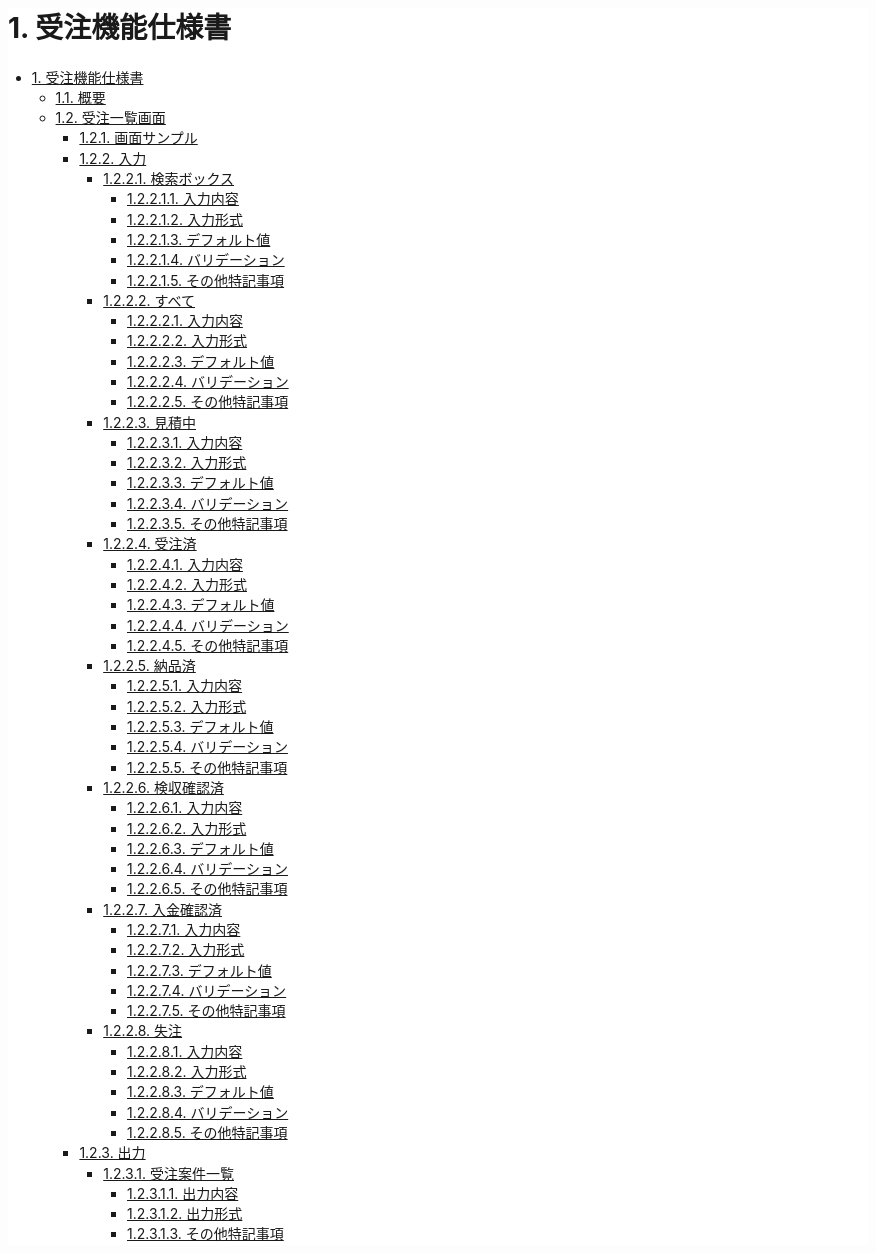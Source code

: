 # 1. 受注機能仕様書





- [1. 受注機能仕様書](#1-受注機能仕様書)
  - [1.1. 概要](#11-概要)
  - [1.2. 受注一覧画面](#12-受注一覧画面)
    - [1.2.1. 画面サンプル](#121-画面サンプル)
    - [1.2.2. 入力](#122-入力)
      - [1.2.2.1. 検索ボックス](#1221-検索ボックス)
        - [1.2.2.1.1. 入力内容](#12211-入力内容)
        - [1.2.2.1.2. 入力形式](#12212-入力形式)
        - [1.2.2.1.3. デフォルト値](#12213-デフォルト値)
        - [1.2.2.1.4. バリデーション](#12214-バリデーション)
        - [1.2.2.1.5. その他特記事項](#12215-その他特記事項)
      - [1.2.2.2. すべて](#1222-すべて)
        - [1.2.2.2.1. 入力内容](#12221-入力内容)
        - [1.2.2.2.2. 入力形式](#12222-入力形式)
        - [1.2.2.2.3. デフォルト値](#12223-デフォルト値)
        - [1.2.2.2.4. バリデーション](#12224-バリデーション)
        - [1.2.2.2.5. その他特記事項](#12225-その他特記事項)
      - [1.2.2.3. 見積中](#1223-見積中)
        - [1.2.2.3.1. 入力内容](#12231-入力内容)
        - [1.2.2.3.2. 入力形式](#12232-入力形式)
        - [1.2.2.3.3. デフォルト値](#12233-デフォルト値)
        - [1.2.2.3.4. バリデーション](#12234-バリデーション)
        - [1.2.2.3.5. その他特記事項](#12235-その他特記事項)
      - [1.2.2.4. 受注済](#1224-受注済)
        - [1.2.2.4.1. 入力内容](#12241-入力内容)
        - [1.2.2.4.2. 入力形式](#12242-入力形式)
        - [1.2.2.4.3. デフォルト値](#12243-デフォルト値)
        - [1.2.2.4.4. バリデーション](#12244-バリデーション)
        - [1.2.2.4.5. その他特記事項](#12245-その他特記事項)
      - [1.2.2.5. 納品済](#1225-納品済)
        - [1.2.2.5.1. 入力内容](#12251-入力内容)
        - [1.2.2.5.2. 入力形式](#12252-入力形式)
        - [1.2.2.5.3. デフォルト値](#12253-デフォルト値)
        - [1.2.2.5.4. バリデーション](#12254-バリデーション)
        - [1.2.2.5.5. その他特記事項](#12255-その他特記事項)
      - [1.2.2.6. 検収確認済](#1226-検収確認済)
        - [1.2.2.6.1. 入力内容](#12261-入力内容)
        - [1.2.2.6.2. 入力形式](#12262-入力形式)
        - [1.2.2.6.3. デフォルト値](#12263-デフォルト値)
        - [1.2.2.6.4. バリデーション](#12264-バリデーション)
        - [1.2.2.6.5. その他特記事項](#12265-その他特記事項)
      - [1.2.2.7. 入金確認済](#1227-入金確認済)
        - [1.2.2.7.1. 入力内容](#12271-入力内容)
        - [1.2.2.7.2. 入力形式](#12272-入力形式)
        - [1.2.2.7.3. デフォルト値](#12273-デフォルト値)
        - [1.2.2.7.4. バリデーション](#12274-バリデーション)
        - [1.2.2.7.5. その他特記事項](#12275-その他特記事項)
      - [1.2.2.8. 失注](#1228-失注)
        - [1.2.2.8.1. 入力内容](#12281-入力内容)
        - [1.2.2.8.2. 入力形式](#12282-入力形式)
        - [1.2.2.8.3. デフォルト値](#12283-デフォルト値)
        - [1.2.2.8.4. バリデーション](#12284-バリデーション)
        - [1.2.2.8.5. その他特記事項](#12285-その他特記事項)
    - [1.2.3. 出力](#123-出力)
      - [1.2.3.1. 受注案件一覧](#1231-受注案件一覧)
        - [1.2.3.1.1. 出力内容](#12311-出力内容)
        - [1.2.3.1.2. 出力形式](#12312-出力形式)
        - [1.2.3.1.3. その他特記事項](#12313-その他特記事項)